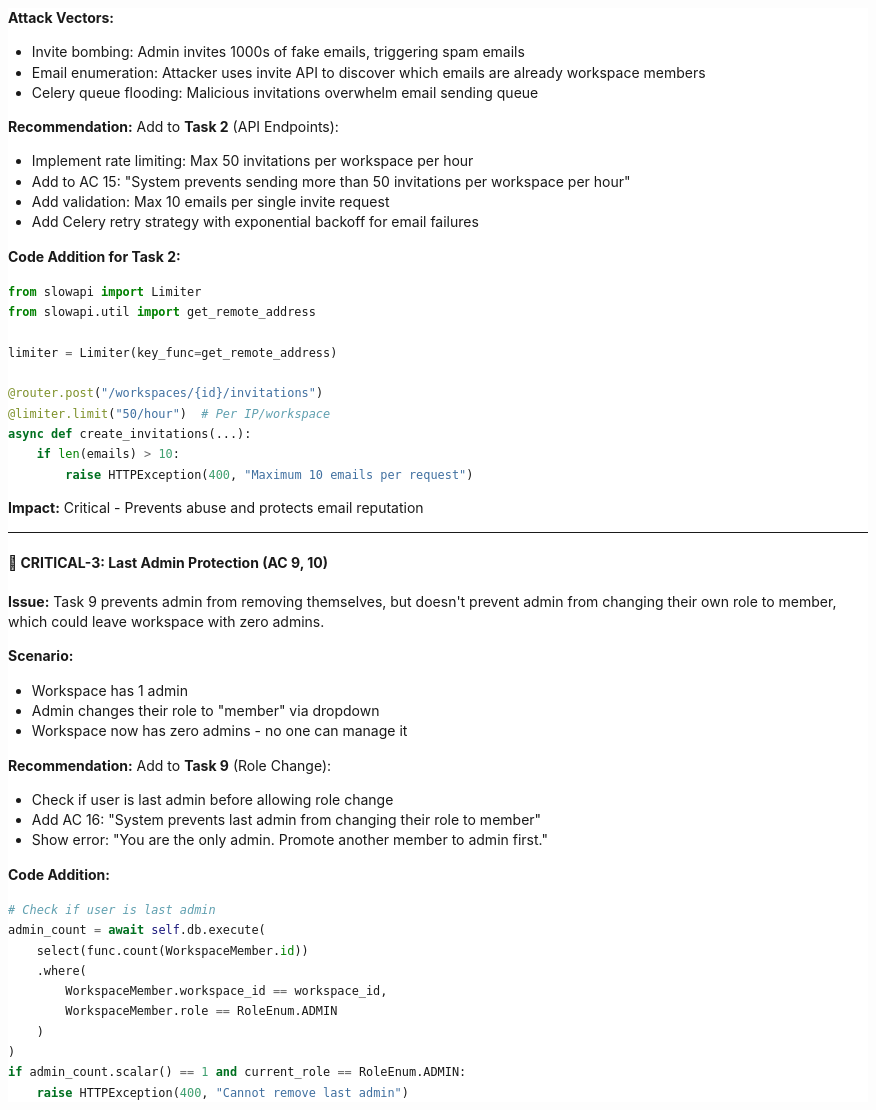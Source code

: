 **Attack Vectors:**
- Invite bombing: Admin invites 1000s of fake emails, triggering spam emails
- Email enumeration: Attacker uses invite API to discover which emails are already workspace members
- Celery queue flooding: Malicious invitations overwhelm email sending queue

**Recommendation:**
Add to **Task 2** (API Endpoints):
- Implement rate limiting: Max 50 invitations per workspace per hour
- Add to AC 15: "System prevents sending more than 50 invitations per workspace per hour"
- Add validation: Max 10 emails per single invite request
- Add Celery retry strategy with exponential backoff for email failures

**Code Addition for Task 2:**
```python
from slowapi import Limiter
from slowapi.util import get_remote_address

limiter = Limiter(key_func=get_remote_address)

@router.post("/workspaces/{id}/invitations")
@limiter.limit("50/hour")  # Per IP/workspace
async def create_invitations(...):
    if len(emails) > 10:
        raise HTTPException(400, "Maximum 10 emails per request")
```

**Impact:** Critical - Prevents abuse and protects email reputation

---

#### 🔴 CRITICAL-3: Last Admin Protection (AC 9, 10)

**Issue:** Task 9 prevents admin from removing themselves, but doesn't prevent admin from changing their own role to member, which could leave workspace with zero admins.

**Scenario:**
- Workspace has 1 admin
- Admin changes their role to "member" via dropdown
- Workspace now has zero admins - no one can manage it

**Recommendation:**
Add to **Task 9** (Role Change):
- Check if user is last admin before allowing role change
- Add AC 16: "System prevents last admin from changing their role to member"
- Show error: "You are the only admin. Promote another member to admin first."

**Code Addition:**
```python
# Check if user is last admin
admin_count = await self.db.execute(
    select(func.count(WorkspaceMember.id))
    .where(
        WorkspaceMember.workspace_id == workspace_id,
        WorkspaceMember.role == RoleEnum.ADMIN
    )
)
if admin_count.scalar() == 1 and current_role == RoleEnum.ADMIN:
    raise HTTPException(400, "Cannot remove last admin")
```
